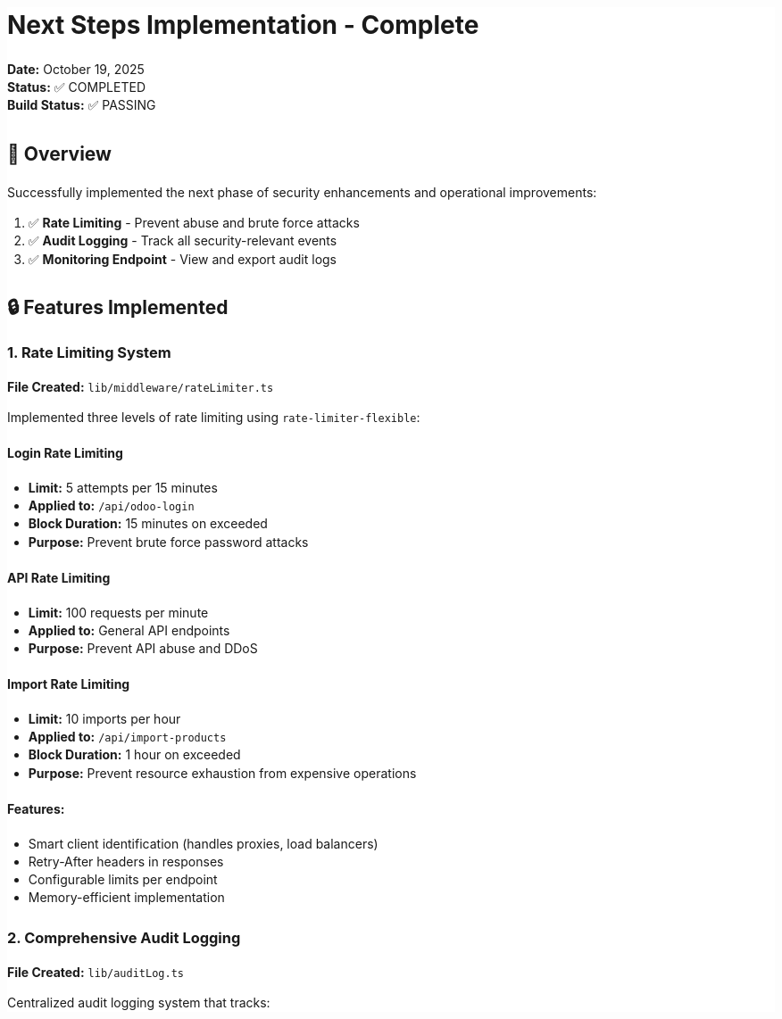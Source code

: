 # Next Steps Implementation - Complete

**Date:** October 19, 2025  
**Status:** ✅ COMPLETED  
**Build Status:** ✅ PASSING

## 🎯 Overview

Successfully implemented the next phase of security enhancements and operational improvements:

1. ✅ **Rate Limiting** - Prevent abuse and brute force attacks
2. ✅ **Audit Logging** - Track all security-relevant events  
3. ✅ **Monitoring Endpoint** - View and export audit logs

## 🔒 Features Implemented

### 1. Rate Limiting System

**File Created:** `lib/middleware/rateLimiter.ts`

Implemented three levels of rate limiting using `rate-limiter-flexible`:

#### Login Rate Limiting
- **Limit:** 5 attempts per 15 minutes
- **Applied to:** `/api/odoo-login`
- **Block Duration:** 15 minutes on exceeded
- **Purpose:** Prevent brute force password attacks

#### API Rate Limiting  
- **Limit:** 100 requests per minute
- **Applied to:** General API endpoints
- **Purpose:** Prevent API abuse and DDoS

#### Import Rate Limiting
- **Limit:** 10 imports per hour
- **Applied to:** `/api/import-products`
- **Block Duration:** 1 hour on exceeded
- **Purpose:** Prevent resource exhaustion from expensive operations

#### Features:
- Smart client identification (handles proxies, load balancers)
- Retry-After headers in responses
- Configurable limits per endpoint
- Memory-efficient implementation

### 2. Comprehensive Audit Logging

**File Created:** `lib/auditLog.ts`

Centralized audit logging system that tracks:
